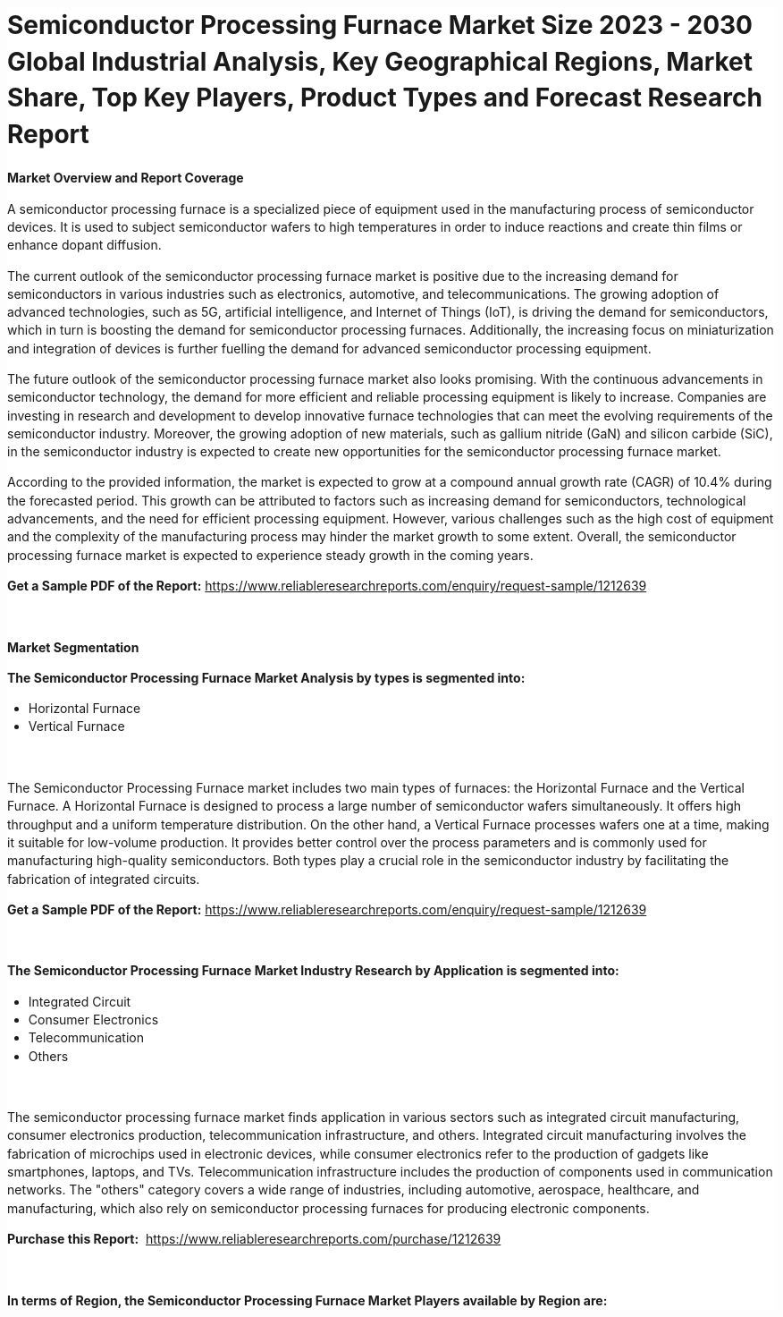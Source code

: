 <p><h1>Semiconductor Processing Furnace Market Size 2023 - 2030 Global Industrial Analysis, Key Geographical Regions, Market Share, Top Key Players, Product Types and Forecast Research Report</h1></p><p><strong>Market Overview and Report Coverage</strong></p>
<p><p>A semiconductor processing furnace is a specialized piece of equipment used in the manufacturing process of semiconductor devices. It is used to subject semiconductor wafers to high temperatures in order to induce reactions and create thin films or enhance dopant diffusion.</p><p>The current outlook of the semiconductor processing furnace market is positive due to the increasing demand for semiconductors in various industries such as electronics, automotive, and telecommunications. The growing adoption of advanced technologies, such as 5G, artificial intelligence, and Internet of Things (IoT), is driving the demand for semiconductors, which in turn is boosting the demand for semiconductor processing furnaces. Additionally, the increasing focus on miniaturization and integration of devices is further fuelling the demand for advanced semiconductor processing equipment.</p><p>The future outlook of the semiconductor processing furnace market also looks promising. With the continuous advancements in semiconductor technology, the demand for more efficient and reliable processing equipment is likely to increase. Companies are investing in research and development to develop innovative furnace technologies that can meet the evolving requirements of the semiconductor industry. Moreover, the growing adoption of new materials, such as gallium nitride (GaN) and silicon carbide (SiC), in the semiconductor industry is expected to create new opportunities for the semiconductor processing furnace market.</p><p>According to the provided information, the market is expected to grow at a compound annual growth rate (CAGR) of 10.4% during the forecasted period. This growth can be attributed to factors such as increasing demand for semiconductors, technological advancements, and the need for efficient processing equipment. However, various challenges such as the high cost of equipment and the complexity of the manufacturing process may hinder the market growth to some extent. Overall, the semiconductor processing furnace market is expected to experience steady growth in the coming years.</p></p>
<p><strong>Get a Sample PDF of the Report:</strong> <a href="https://www.reliableresearchreports.com/enquiry/request-sample/1212639">https://www.reliableresearchreports.com/enquiry/request-sample/1212639</a></p>
<p>&nbsp;</p>
<p><strong>Market Segmentation</strong></p>
<p><strong>The Semiconductor Processing Furnace Market Analysis by types is segmented into:</strong></p>
<p><ul><li>Horizontal Furnace</li><li>Vertical Furnace</li></ul></p>
<p>&nbsp;</p>
<p><p>The Semiconductor Processing Furnace market includes two main types of furnaces: the Horizontal Furnace and the Vertical Furnace. A Horizontal Furnace is designed to process a large number of semiconductor wafers simultaneously. It offers high throughput and a uniform temperature distribution. On the other hand, a Vertical Furnace processes wafers one at a time, making it suitable for low-volume production. It provides better control over the process parameters and is commonly used for manufacturing high-quality semiconductors. Both types play a crucial role in the semiconductor industry by facilitating the fabrication of integrated circuits.</p></p>
<p><strong>Get a Sample PDF of the Report:</strong>&nbsp;<a href="https://www.reliableresearchreports.com/enquiry/request-sample/1212639">https://www.reliableresearchreports.com/enquiry/request-sample/1212639</a></p>
<p>&nbsp;</p>
<p><strong>The Semiconductor Processing Furnace Market Industry Research by Application is segmented into:</strong></p>
<p><ul><li>Integrated Circuit</li><li>Consumer Electronics</li><li>Telecommunication</li><li>Others</li></ul></p>
<p>&nbsp;</p>
<p><p>The semiconductor processing furnace market finds application in various sectors such as integrated circuit manufacturing, consumer electronics production, telecommunication infrastructure, and others. Integrated circuit manufacturing involves the fabrication of microchips used in electronic devices, while consumer electronics refer to the production of gadgets like smartphones, laptops, and TVs. Telecommunication infrastructure includes the production of components used in communication networks. The "others" category covers a wide range of industries, including automotive, aerospace, healthcare, and manufacturing, which also rely on semiconductor processing furnaces for producing electronic components.</p></p>
<p><strong>Purchase this Report:</strong>&nbsp; <a href="https://www.reliableresearchreports.com/purchase/1212639">https://www.reliableresearchreports.com/purchase/1212639</a></p>
<p>&nbsp;</p>
<p><strong>In terms of Region, the Semiconductor Processing Furnace Market Players available by Region are:</strong></p>
<p>